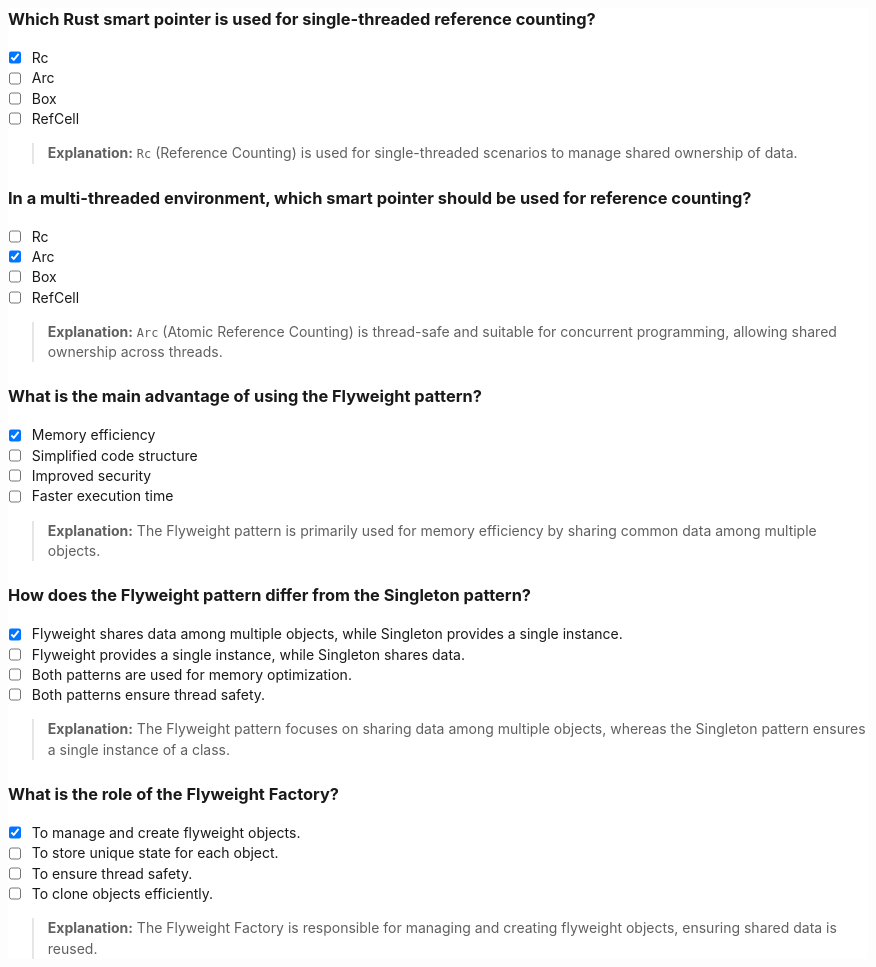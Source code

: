 ### Which Rust smart pointer is used for single-threaded reference counting?

- [x] Rc
- [ ] Arc
- [ ] Box
- [ ] RefCell

> **Explanation:** `Rc` (Reference Counting) is used for single-threaded scenarios to manage shared ownership of data.

### In a multi-threaded environment, which smart pointer should be used for reference counting?

- [ ] Rc
- [x] Arc
- [ ] Box
- [ ] RefCell

> **Explanation:** `Arc` (Atomic Reference Counting) is thread-safe and suitable for concurrent programming, allowing shared ownership across threads.

### What is the main advantage of using the Flyweight pattern?

- [x] Memory efficiency
- [ ] Simplified code structure
- [ ] Improved security
- [ ] Faster execution time

> **Explanation:** The Flyweight pattern is primarily used for memory efficiency by sharing common data among multiple objects.

### How does the Flyweight pattern differ from the Singleton pattern?

- [x] Flyweight shares data among multiple objects, while Singleton provides a single instance.
- [ ] Flyweight provides a single instance, while Singleton shares data.
- [ ] Both patterns are used for memory optimization.
- [ ] Both patterns ensure thread safety.

> **Explanation:** The Flyweight pattern focuses on sharing data among multiple objects, whereas the Singleton pattern ensures a single instance of a class.

### What is the role of the Flyweight Factory?

- [x] To manage and create flyweight objects.
- [ ] To store unique state for each object.
- [ ] To ensure thread safety.
- [ ] To clone objects efficiently.

> **Explanation:** The Flyweight Factory is responsible for managing and creating flyweight objects, ensuring shared data is reused.
